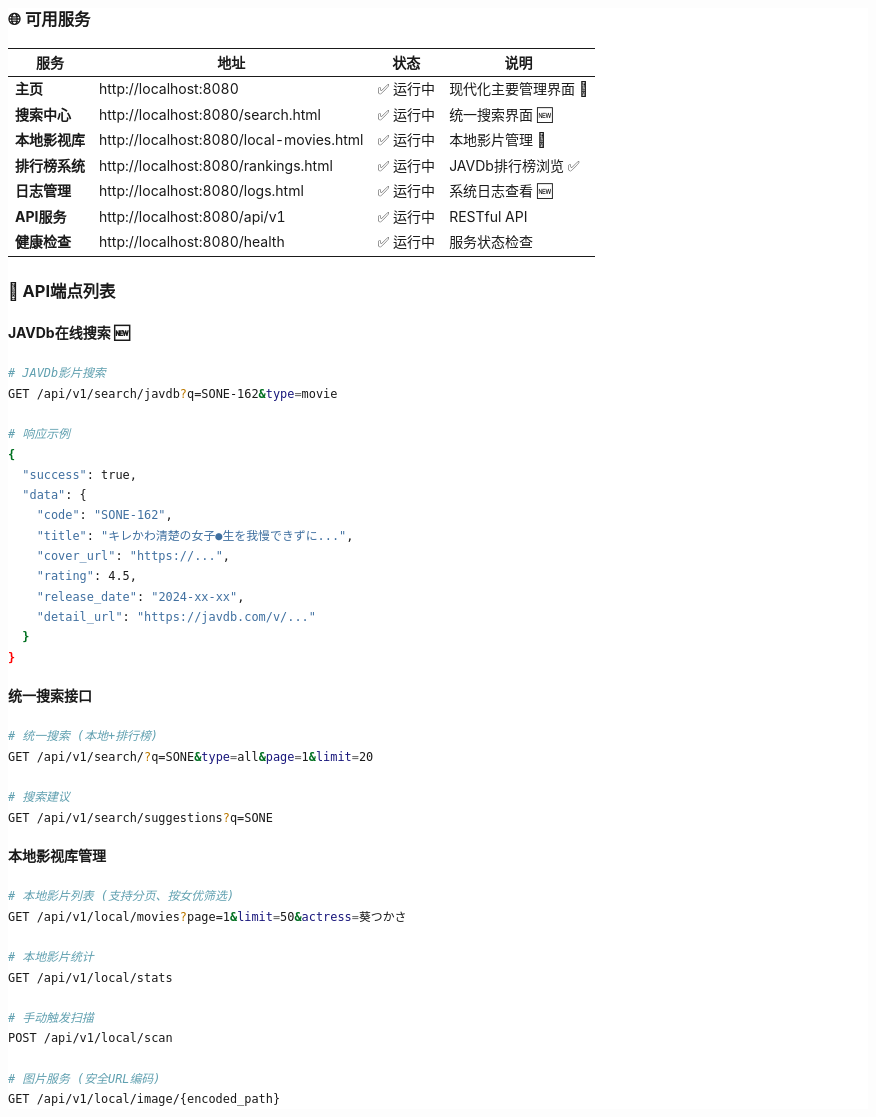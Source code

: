 ### 🌐 可用服务

| 服务 | 地址 | 状态 | 说明 |
|------|------|------|------|
| **主页** | http://localhost:8080 | ✅ 运行中 | 现代化主要管理界面 🎨 |
| **搜索中心** | http://localhost:8080/search.html | ✅ 运行中 | 统一搜索界面 🆕 |
| **本地影视库** | http://localhost:8080/local-movies.html | ✅ 运行中 | 本地影片管理 🎨 |
| **排行榜系统** | http://localhost:8080/rankings.html | ✅ 运行中 | JAVDb排行榜浏览 ✅ |
| **日志管理** | http://localhost:8080/logs.html | ✅ 运行中 | 系统日志查看 🆕 |
| **API服务** | http://localhost:8080/api/v1 | ✅ 运行中 | RESTful API |
| **健康检查** | http://localhost:8080/health | ✅ 运行中 | 服务状态检查 |

### 📱 API端点列表

#### JAVDb在线搜索 🆕
```bash
# JAVDb影片搜索
GET /api/v1/search/javdb?q=SONE-162&type=movie

# 响应示例
{
  "success": true,
  "data": {
    "code": "SONE-162",
    "title": "キレかわ清楚の女子●生を我慢できずに...",
    "cover_url": "https://...",
    "rating": 4.5,
    "release_date": "2024-xx-xx",
    "detail_url": "https://javdb.com/v/..."
  }
}
```

#### 统一搜索接口
```bash
# 统一搜索 (本地+排行榜)
GET /api/v1/search/?q=SONE&type=all&page=1&limit=20

# 搜索建议
GET /api/v1/search/suggestions?q=SONE
```

#### 本地影视库管理
```bash
# 本地影片列表 (支持分页、按女优筛选)
GET /api/v1/local/movies?page=1&limit=50&actress=葵つかさ

# 本地影片统计
GET /api/v1/local/stats

# 手动触发扫描
POST /api/v1/local/scan

# 图片服务 (安全URL编码)
GET /api/v1/local/image/{encoded_path}
```
